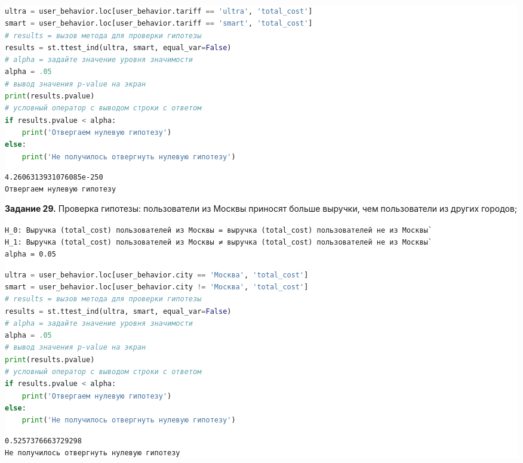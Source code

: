 
```python
ultra = user_behavior.loc[user_behavior.tariff == 'ultra', 'total_cost']
smart = user_behavior.loc[user_behavior.tariff == 'smart', 'total_cost']
# results = вызов метода для проверки гипотезы
results = st.ttest_ind(ultra, smart, equal_var=False)
# alpha = задайте значение уровня значимости
alpha = .05
# вывод значения p-value на экран 
print(results.pvalue)
# условный оператор с выводом строки с ответом
if results.pvalue < alpha:
    print('Отвергаем нулевую гипотезу')
else:
    print('Не получилось отвергнуть нулевую гипотезу')
```

    4.2606313931076085e-250
    Отвергаем нулевую гипотезу


**Задание 29.** Проверка гипотезы: пользователи из Москвы приносят больше выручки, чем пользователи из других городов;

```
H_0: Выручка (total_cost) пользователей из Москвы = выручка (total_cost) пользователей не из Москвы`
H_1: Выручка (total_cost) пользователей из Москвы ≠ выручка (total_cost) пользователей не из Москвы`
alpha = 0.05
```


```python
ultra = user_behavior.loc[user_behavior.city == 'Москва', 'total_cost']
smart = user_behavior.loc[user_behavior.city != 'Москва', 'total_cost']
# results = вызов метода для проверки гипотезы
results = st.ttest_ind(ultra, smart, equal_var=False)
# alpha = задайте значение уровня значимости
alpha = .05
# вывод значения p-value на экран 
print(results.pvalue)
# условный оператор с выводом строки с ответом
if results.pvalue < alpha:
    print('Отвергаем нулевую гипотезу')
else:
    print('Не получилось отвергнуть нулевую гипотезу')
```

    0.5257376663729298
    Не получилось отвергнуть нулевую гипотезу

